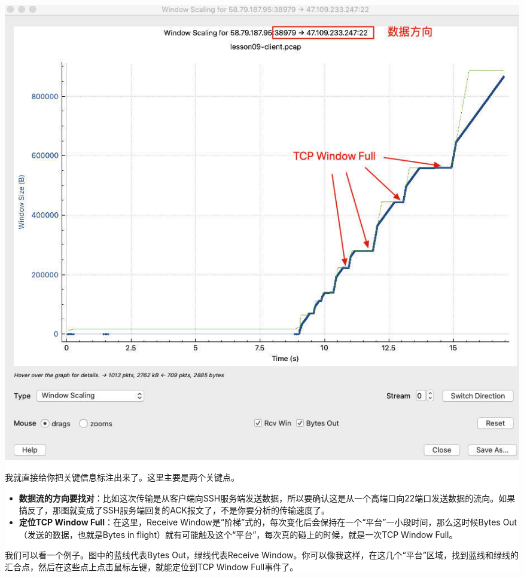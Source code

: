 ![图片](./httpsstatic001geekbangorgresourceimage0c820cda89fe0232b8515007fe1fc5e7aa82.jpg)

我就直接给你把关键信息标注出来了。这里主要是两个关键点。

* **数据流的方向要找对**：比如这次传输是从客户端向SSH服务端发送数据，所以要确认这是从一个高端口向22端口发送数据的流向。如果搞反了，那图就变成了SSH服务端回复的ACK报文了，不是你要分析的传输速度了。
* **定位TCP Window Full**：在这里，Receive Window是“阶梯”式的，每次变化后会保持在一个“平台”一小段时间，那么这时候Bytes Out（发送的数据，也就是Bytes in flight）就有可能触及这个“平台”，每次真的碰上的时候，就是一次TCP Window Full。

我们可以看一个例子。图中的蓝线代表Bytes Out，绿线代表Receive Window。你可以像我这样，在这几个“平台”区域，找到蓝线和绿线的汇合点，然后在这些点上点击鼠标左键，就能定位到TCP Window Full事件了。
